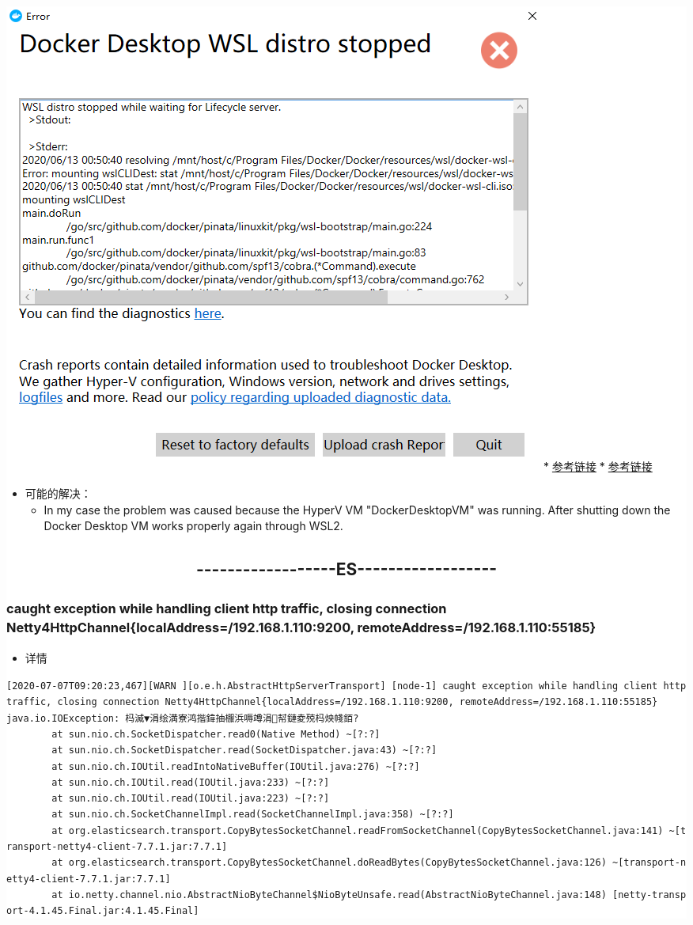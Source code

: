 ![](../img/docker/docker-01.jpg)
    * [参考链接](https://github.com/docker/for-win/issues/6812)
    * [参考链接](https://github.com/docker/for-win/issues/6822)
* 可能的解决：
    * In my case the problem was caused because the HyperV VM "DockerDesktopVM" was running. After shutting down the Docker Desktop VM works properly again through WSL2.



## <h2 style="text-align: center;"> ------------------**ES**------------------ </h2>


### caught exception while handling client http traffic, closing connection Netty4HttpChannel{localAddress=/192.168.1.110:9200, remoteAddress=/192.168.1.110:55185}
* 详情
```console
[2020-07-07T09:20:23,467][WARN ][o.e.h.AbstractHttpServerTransport] [node-1] caught exception while handling client http traffic, closing connection Netty4HttpChannel{localAddress=/192.168.1.110:9200, remoteAddress=/192.168.1.110:55185}
java.io.IOException: 杩滅▼涓绘満寮鸿揩鍏抽棴浜嗕竴涓幇鏈夌殑杩炴帴銆?
        at sun.nio.ch.SocketDispatcher.read0(Native Method) ~[?:?]
        at sun.nio.ch.SocketDispatcher.read(SocketDispatcher.java:43) ~[?:?]
        at sun.nio.ch.IOUtil.readIntoNativeBuffer(IOUtil.java:276) ~[?:?]
        at sun.nio.ch.IOUtil.read(IOUtil.java:233) ~[?:?]
        at sun.nio.ch.IOUtil.read(IOUtil.java:223) ~[?:?]
        at sun.nio.ch.SocketChannelImpl.read(SocketChannelImpl.java:358) ~[?:?]
        at org.elasticsearch.transport.CopyBytesSocketChannel.readFromSocketChannel(CopyBytesSocketChannel.java:141) ~[transport-netty4-client-7.7.1.jar:7.7.1]
        at org.elasticsearch.transport.CopyBytesSocketChannel.doReadBytes(CopyBytesSocketChannel.java:126) ~[transport-netty4-client-7.7.1.jar:7.7.1]
        at io.netty.channel.nio.AbstractNioByteChannel$NioByteUnsafe.read(AbstractNioByteChannel.java:148) [netty-transport-4.1.45.Final.jar:4.1.45.Final]
```
